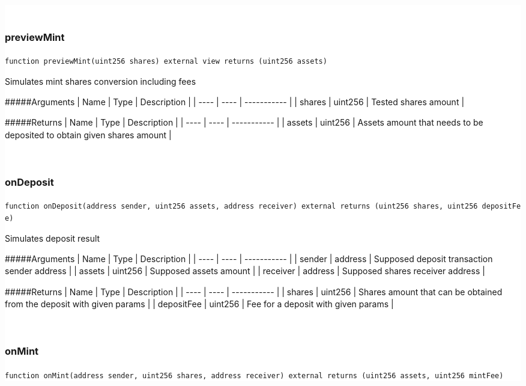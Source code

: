 <br />

### previewMint

```solidity
function previewMint(uint256 shares) external view returns (uint256 assets)
```

Simulates mint shares conversion including fees

#####Arguments
| Name | Type | Description |
| ---- | ---- | ----------- |
| shares | uint256 | Tested shares amount |

#####Returns
| Name | Type | Description |
| ---- | ---- | ----------- |
| assets | uint256 | Assets amount that needs to be deposited to obtain given shares amount |

<br />

### onDeposit

```solidity
function onDeposit(address sender, uint256 assets, address receiver) external returns (uint256 shares, uint256 depositFee)
```

Simulates deposit result

#####Arguments
| Name | Type | Description |
| ---- | ---- | ----------- |
| sender | address | Supposed deposit transaction sender address |
| assets | uint256 | Supposed assets amount |
| receiver | address | Supposed shares receiver address |

#####Returns
| Name | Type | Description |
| ---- | ---- | ----------- |
| shares | uint256 | Shares amount that can be obtained from the deposit with given params |
| depositFee | uint256 | Fee for a deposit with given params |

<br />

### onMint

```solidity
function onMint(address sender, uint256 shares, address receiver) external returns (uint256 assets, uint256 mintFee)
```
